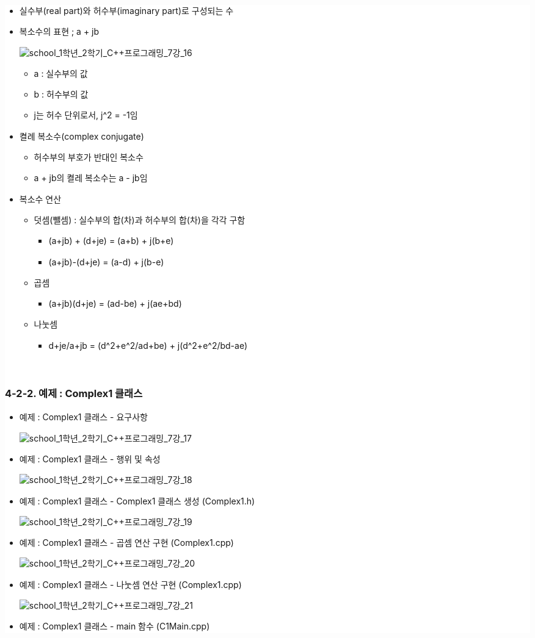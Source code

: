   - 실수부(real part)와 허수부(imaginary part)로 구성되는 수

  - 복소수의 표현 ; a + jb

    ![school_1학년_2학기_C++프로그래밍_7강_16](https://github.com/Yu-jae-min/Basic-concept/assets/85284246/0943c69b-82f4-463b-ae18-59f98e474bef)

    - a : 실수부의 값

    - b : 허수부의 값

    - j는 허수 단위로서, j^2 = -1임

  - 켤례 복소수(complex conjugate)

    - 허수부의 부호가 반대인 복소수

    - a + jb의 켤레 복소수는 a - jb임

- 복소수 연산

  - 덧셈(뺄셈) : 실수부의 합(차)과 허수부의 합(차)을 각각 구함

    - (a+jb) + (d+je) = (a+b) + j(b+e)

    - (a+jb)-(d+je) = (a-d) + j(b-e)

  - 곱셈

    - (a+jb)(d+je) = (ad-be) + j(ae+bd)

  - 나눗셈

    - d+je/a+jb = (d^2+e^2/ad+be) + j(d^2+e^2/bd-ae)

<br>

### 4-2-2. 예제 : Complex1 클래스

- 예제 : Complex1 클래스 - 요구사항

  ![school_1학년_2학기_C++프로그래밍_7강_17](https://github.com/Yu-jae-min/Basic-concept/assets/85284246/a9648f4c-621f-4791-8ad4-ab17b2dc9235)

- 예제 : Complex1 클래스 - 행위 및 속성

  ![school_1학년_2학기_C++프로그래밍_7강_18](https://github.com/Yu-jae-min/Basic-concept/assets/85284246/a843441f-a7eb-4102-8afc-24c04b8d2854)

- 예제 : Complex1 클래스 - Complex1 클래스 생성 (Complex1.h)

  ![school_1학년_2학기_C++프로그래밍_7강_19](https://github.com/Yu-jae-min/Basic-concept/assets/85284246/0c6a75d5-d954-4932-9a28-1c0c358432b3)

- 예제 : Complex1 클래스 - 곱셈 연산 구현 (Complex1.cpp)

  ![school_1학년_2학기_C++프로그래밍_7강_20](https://github.com/Yu-jae-min/Basic-concept/assets/85284246/30d56ca8-0ec3-4691-93cc-b32df24aa5b8)

- 예제 : Complex1 클래스 - 나눗셈 연산 구현 (Complex1.cpp)

  ![school_1학년_2학기_C++프로그래밍_7강_21](https://github.com/Yu-jae-min/Basic-concept/assets/85284246/eacc8d97-1dd1-452f-b182-7e8401c3209a)

- 예제 : Complex1 클래스 - main 함수 (C1Main.cpp)
